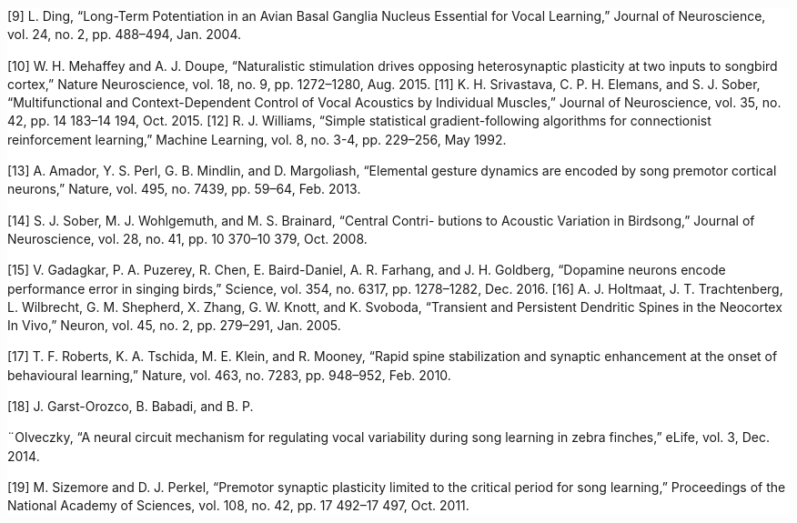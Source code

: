 [9] L. Ding, “Long-Term Potentiation in an Avian Basal Ganglia Nucleus
Essential for Vocal Learning,” Journal of Neuroscience, vol. 24, no. 2,
pp. 488–494, Jan. 2004.

[10] W. H. Mehaffey and A. J. Doupe, “Naturalistic stimulation drives
opposing heterosynaptic plasticity at two inputs to songbird cortex,”
Nature Neuroscience, vol. 18, no. 9, pp. 1272–1280, Aug. 2015.
[11] K. H. Srivastava, C. P. H. Elemans, and S. J. Sober, “Multifunctional and
Context-Dependent Control of Vocal Acoustics by Individual Muscles,”
Journal of Neuroscience, vol. 35, no. 42, pp. 14 183–14 194, Oct. 2015.
[12] R. J. Williams, “Simple statistical gradient-following algorithms for
connectionist reinforcement learning,” Machine Learning, vol. 8, no.
3-4, pp. 229–256, May 1992.

[13] A. Amador, Y. S. Perl, G. B. Mindlin, and D. Margoliash, “Elemental
gesture dynamics are encoded by song premotor cortical neurons,”
Nature, vol. 495, no. 7439, pp. 59–64, Feb. 2013.

[14] S. J. Sober, M. J. Wohlgemuth, and M. S. Brainard, “Central Contri-
butions to Acoustic Variation in Birdsong,” Journal of Neuroscience,
vol. 28, no. 41, pp. 10 370–10 379, Oct. 2008.

[15] V. Gadagkar, P. A. Puzerey, R. Chen, E. Baird-Daniel, A. R. Farhang,
and J. H. Goldberg, “Dopamine neurons encode performance error in
singing birds,” Science, vol. 354, no. 6317, pp. 1278–1282, Dec. 2016.
[16] A. J. Holtmaat, J. T. Trachtenberg, L. Wilbrecht, G. M. Shepherd,
X. Zhang, G. W. Knott, and K. Svoboda, “Transient and Persistent
Dendritic Spines in the Neocortex In Vivo,” Neuron, vol. 45, no. 2,
pp. 279–291, Jan. 2005.

[17] T. F. Roberts, K. A. Tschida, M. E. Klein, and R. Mooney, “Rapid
spine stabilization and synaptic enhancement at the onset of behavioural
learning,” Nature, vol. 463, no. 7283, pp. 948–952, Feb. 2010.

[18] J. Garst-Orozco, B. Babadi, and B. P.

¨Olveczky, “A neural circuit
mechanism for regulating vocal variability during song learning in zebra
finches,” eLife, vol. 3, Dec. 2014.

[19] M. Sizemore and D. J. Perkel, “Premotor synaptic plasticity limited
to the critical period for song learning,” Proceedings of the National
Academy of Sciences, vol. 108, no. 42, pp. 17 492–17 497, Oct. 2011.

